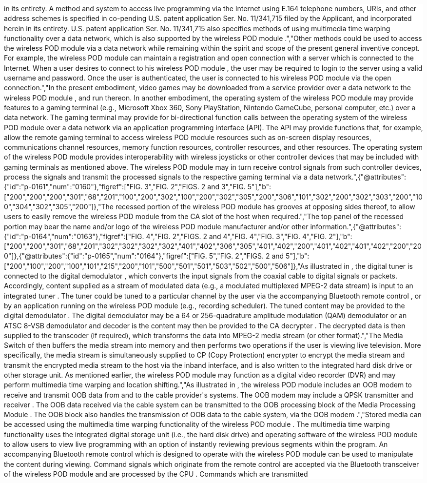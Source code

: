 in its entirety. A method and system to access live programming via the Internet using E.164 telephone numbers, URIs, and other address schemes is specified in co-pending U.S. patent application Ser. No. 11\/341,715 filed by the Applicant, and incorporated herein in its entirety. U.S. patent application Ser. No. 11\/341,715 also specifies methods of using multimedia time warping functionality over a data network, which is also supported by the wireless POD module .","Other methods could be used to access the wireless POD module  via a data network while remaining within the spirit and scope of the present general inventive concept. For example, the wireless POD module  can maintain a registration and open connection with a server which is connected to the Internet. When a user desires to connect to his wireless POD module , the user may be required to login to the server using a valid username and password. Once the user is authenticated, the user is connected to his wireless POD module  via the open connection.","In the present embodiment, video games may be downloaded from a service provider over a data network to the wireless POD module , and run thereon. In another embodiment, the operating system of the wireless POD module  may provide features to a gaming terminal (e.g., Microsoft Xbox 360, Sony PlayStation, Nintendo GameCube, personal computer, etc.) over a data network. The gaming terminal may provide for bi-directional function calls between the operating system of the wireless POD module  over a data network via an application programming interface (API). The API may provide functions that, for example, allow the remote gaming terminal to access wireless POD module  resources such as on-screen display resources, communications channel resources, memory function resources, controller resources, and other resources. The operating system of the wireless POD module  provides interoperability with wireless joysticks or other controller devices that may be included with gaming terminals as mentioned above. The wireless POD module  may in turn receive control signals from such controller devices, process the signals and transmit the processed signals to the respective gaming terminal via a data network.",{"@attributes":{"id":"p-0161","num":"0160"},"figref":["FIG. 3","FIG. 2","FIGS. 2 and 3","FIG. 5"],"b":["200","200","200","301","68","201","100","200","302","100","200","302","305","200","306","101","302","200","302","303","200","100","304","302","305","200"]},"The recessed portion  of the wireless POD module  has grooves  at opposing sides thereof, to allow users to easily remove the wireless POD module  from the CA slot of the host  when required.","The top panel of the recessed portion  may bear the name and\/or logo of the wireless POD module manufacturer and\/or other information.",{"@attributes":{"id":"p-0164","num":"0163"},"figref":["FIG. 4","FIG. 2","FIGS. 2 and 4","FIG. 4","FIG. 3","FIG. 4","FIG. 2"],"b":["200","200","301","68","201","302","302","302","302","401","402","306","305","401","402","200","401","402","401","402","200","200"]},{"@attributes":{"id":"p-0165","num":"0164"},"figref":["FIG. 5","FIG. 2","FIGS. 2 and 5"],"b":["200","100","200","100","101","215","200","101","500","501","501","503","502","500","506"]},"As illustrated in , the digital tuner  is connected to the digital demodulator , which converts the input signals from the coaxial cable to digital signals or packets. Accordingly, content supplied as a stream of modulated data (e.g., a modulated multiplexed MPEG-2 data stream) is input to an integrated tuner . The tuner  could be tuned to a particular channel by the user via the accompanying Bluetooth remote control , or by an application running on the wireless POD module  (e.g., recording scheduler). The tuned content may be provided to the digital demodulator . The digital demodulator  may be a 64 or 256-quadrature amplitude modulation (QAM) demodulator or an ATSC 8-VSB demodulator and decoder is the content may then be provided to the CA decrypter . The decrypted data is then supplied to the transcoder  (if required), which transforms the data into MPEG-2 media stream (or other format).","The Media Switch  of  then buffers the media stream into memory and then performs two operations if the user is viewing live television. More specifically, the media stream is simultaneously supplied to CP (Copy Protection) encrypter  to encrypt the media stream and transmit the encrypted media stream to the host  via the inband interface, and is also written to the integrated hard disk drive  or other storage unit. As mentioned earlier, the wireless POD module  may function as a digital video recorder (DVR) and may perform multimedia time warping and location shifting.","As illustrated in , the wireless POD module  includes an OOB modem  to receive and transmit OOB data from and to the cable provider's systems. The OOB modem  may include a QPSK transmitter  and receiver . The OOB data received via the cable system can be transmitted to the OOB processing block  of the Media Processing Module . The OOB block  also handles the transmission of OOB data to the cable system, via the OOB modem .","Stored media can be accessed using the multimedia time warping functionality of the wireless POD module . The multimedia time warping functionality uses the integrated digital storage unit (i.e., the hard disk drive)  and operating software of the wireless POD module  to allow users to view live programming with an option of instantly reviewing previous segments within the program. An accompanying Bluetooth remote control  which is designed to operate with the wireless POD module  can be used to manipulate the content during viewing. Command signals which originate from the remote control  are accepted via the Bluetooth transceiver  of the wireless POD module  and are processed by the CPU . Commands which are transmitted